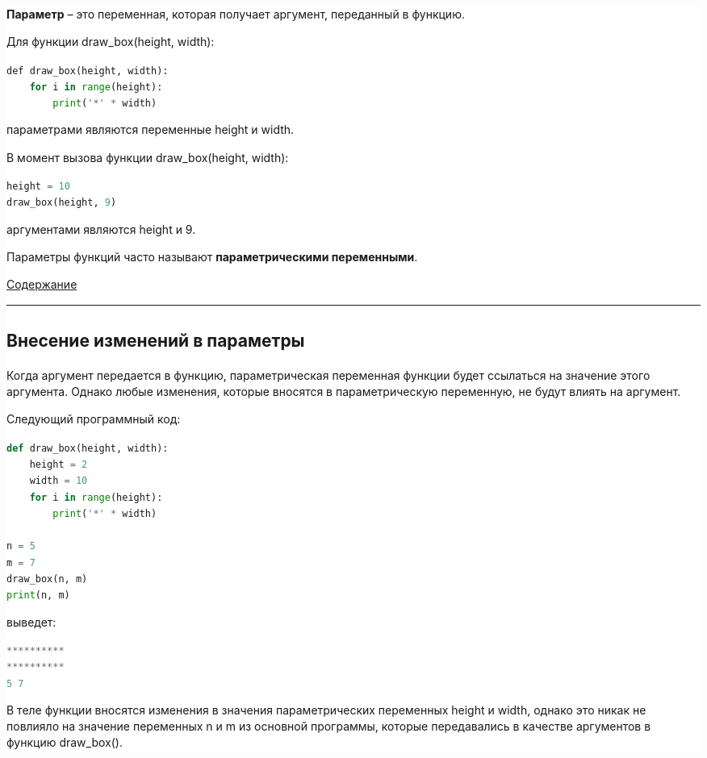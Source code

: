 __Параметр__ – это переменная, которая получает аргумент, переданный в функцию.

Для функции draw_box(height, width):

```python
​def draw_box(height, width):
    for i in range(height):
        print('*' * width)
```

параметрами являются переменные height и width.

В момент вызова функции draw_box(height, width):

```python
height = 10
draw_box(height, 9)
```

аргументами являются height и 9.

Параметры функций часто называют __параметрическими переменными__.

[Содержание](#содержание)

<hr>

## Внесение изменений в параметры

Когда аргумент передается в функцию, параметрическая переменная функции будет ссылаться на значение этого аргумента. Однако любые изменения, которые вносятся в параметрическую переменную, не будут влиять на аргумент.

Следующий программный код:

```python
def draw_box(height, width):
    height = 2
    width = 10
    for i in range(height):
        print('*' * width)

n = 5
m = 7
draw_box(n, m)
print(n, m)
```

выведет:

```python
**********
**********
5 7
```

В теле функции вносятся изменения в значения параметрических переменных height и width, однако это никак не повлияло на значение переменных n и m из основной программы, которые передавались в качестве аргументов в функцию draw_box().
